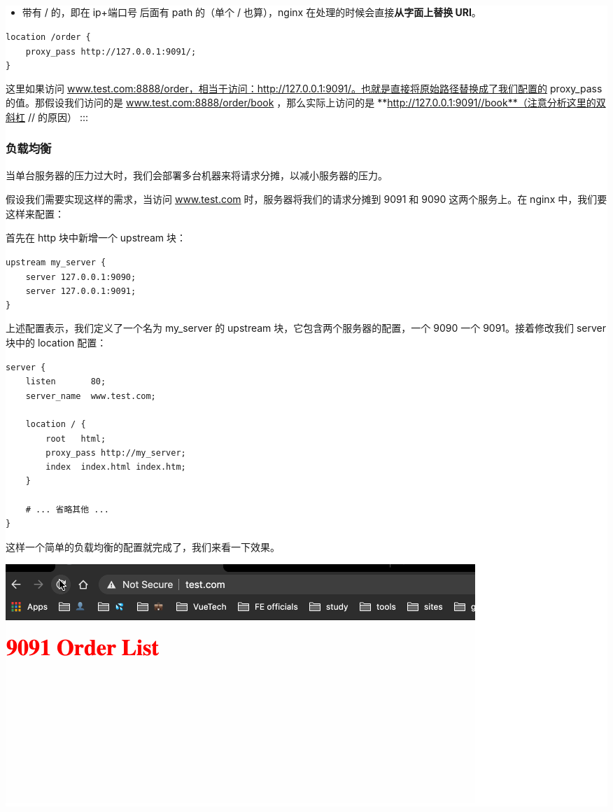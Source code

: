 - 带有 / 的，即在 ip+端口号 后面有 path 的（单个 / 也算），nginx 在处理的时候会直接**从字面上替换 URI**。

```{2}
location /order {
    proxy_pass http://127.0.0.1:9091/;
}
```

这里如果访问 www.test.com:8888/order，相当于访问：http://127.0.0.1:9091/。也就是直接将原始路径替换成了我们配置的 proxy_pass 的值。那假设我们访问的是 www.test.com:8888/order/book ，那么实际上访问的是 **http://127.0.0.1:9091//book**（注意分析这里的双斜杠 // 的原因）
:::

### 负载均衡

当单台服务器的压力过大时，我们会部署多台机器来将请求分摊，以减小服务器的压力。

假设我们需要实现这样的需求，当访问 www.test.com 时，服务器将我们的请求分摊到 9091 和 9090 这两个服务上。在 nginx 中，我们要这样来配置：


首先在 http 块中新增一个 upstream 块：

```
upstream my_server {
    server 127.0.0.1:9090;
    server 127.0.0.1:9091;
}
```

上述配置表示，我们定义了一个名为 my_server 的 upstream 块，它包含两个服务器的配置，一个 9090 一个 9091。接着修改我们 server 块中的 location 配置：

```{7}
server {
    listen       80;
    server_name  www.test.com;

    location / {
        root   html;
        proxy_pass http://my_server;
        index  index.html index.htm;
    }

    # ... 省略其他 ...
}
```

这样一个简单的负载均衡的配置就完成了，我们来看一下效果。

![nginx-load-balance](../images/nginx-load-balance.gif)
